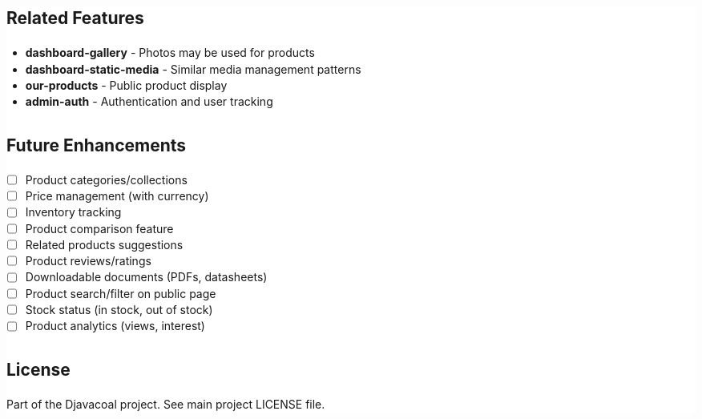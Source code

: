 ## Related Features

- **dashboard-gallery** - Photos may be used for products
- **dashboard-static-media** - Similar media management patterns
- **our-products** - Public product display
- **admin-auth** - Authentication and user tracking

## Future Enhancements

- [ ] Product categories/collections
- [ ] Price management (with currency)
- [ ] Inventory tracking
- [ ] Product comparison feature
- [ ] Related products suggestions
- [ ] Product reviews/ratings
- [ ] Downloadable documents (PDFs, datasheets)
- [ ] Product search/filter on public page
- [ ] Stock status (in stock, out of stock)
- [ ] Product analytics (views, interest)

## License

Part of the Djavacoal project. See main project LICENSE file.
